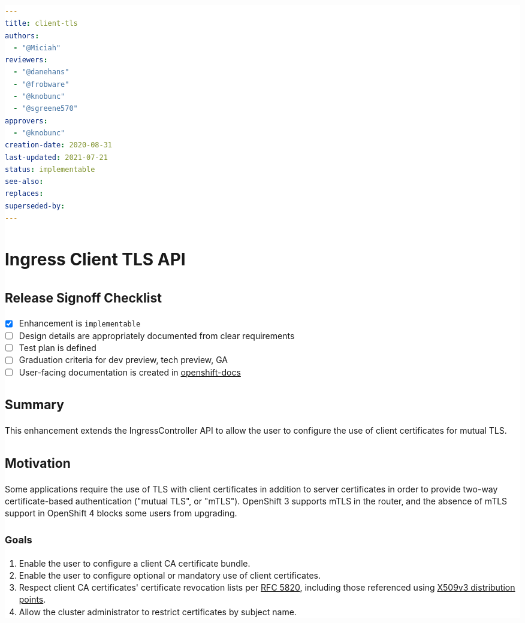 ```yaml
---
title: client-tls
authors:
  - "@Miciah"
reviewers:
  - "@danehans"
  - "@frobware"
  - "@knobunc"
  - "@sgreene570"
approvers:
  - "@knobunc"
creation-date: 2020-08-31
last-updated: 2021-07-21
status: implementable
see-also:
replaces:
superseded-by:
---
```


# Ingress Client TLS API

## Release Signoff Checklist

- [X] Enhancement is `implementable`
- [ ] Design details are appropriately documented from clear requirements
- [ ] Test plan is defined
- [ ] Graduation criteria for dev preview, tech preview, GA
- [ ] User-facing documentation is created in [openshift-docs](https://github.com/openshift/openshift-docs/)

## Summary

This enhancement extends the IngressController API to allow the user to
configure the use of client certificates for mutual TLS.

## Motivation

Some applications require the use of TLS with client certificates in addition to
server certificates in order to provide two-way certificate-based authentication
("mutual TLS", or "mTLS").  OpenShift 3 supports mTLS in the router, and the
absence of mTLS support in OpenShift 4 blocks some users from upgrading.

### Goals

1. Enable the user to configure a client CA certificate bundle.
2. Enable the user to configure optional or mandatory use of client certificates.
3. Respect client CA certificates' certificate revocation lists per [RFC 5820](https://datatracker.ietf.org/doc/html/rfc5280), including those referenced using [X509v3 distribution points](https://datatracker.ietf.org/doc/html/rfc5280#section-4.2.1.13).
4. Allow the cluster administrator to restrict certificates by subject name.
